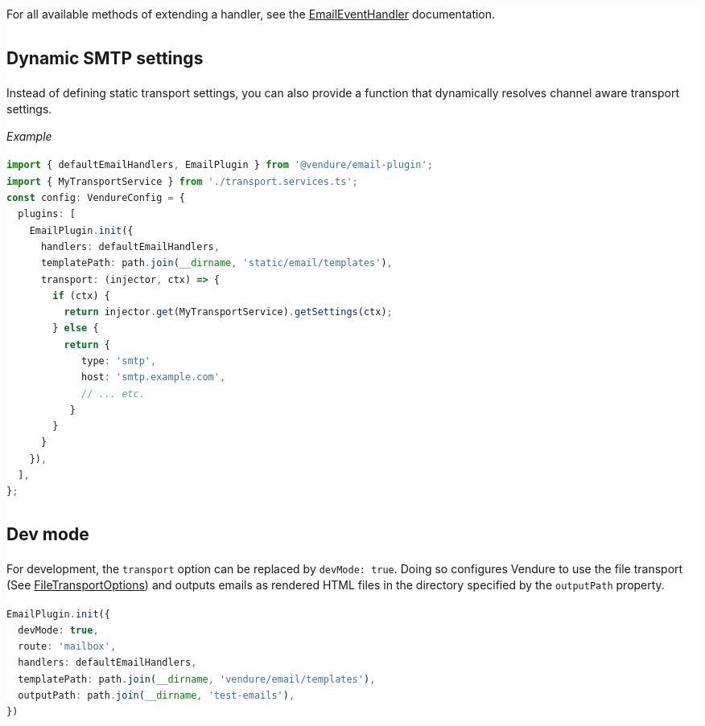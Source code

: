 For all available methods of extending a handler, see the <a href='/reference/typescript-api/core-plugins/email-plugin/email-event-handler#emaileventhandler'>EmailEventHandler</a> documentation.

## Dynamic SMTP settings

Instead of defining static transport settings, you can also provide a function that dynamically resolves
channel aware transport settings.

*Example*

```ts
import { defaultEmailHandlers, EmailPlugin } from '@vendure/email-plugin';
import { MyTransportService } from './transport.services.ts';
const config: VendureConfig = {
  plugins: [
    EmailPlugin.init({
      handlers: defaultEmailHandlers,
      templatePath: path.join(__dirname, 'static/email/templates'),
      transport: (injector, ctx) => {
        if (ctx) {
          return injector.get(MyTransportService).getSettings(ctx);
        } else {
          return {
             type: 'smtp',
             host: 'smtp.example.com',
             // ... etc.
           }
        }
      }
    }),
  ],
};
```

## Dev mode

For development, the `transport` option can be replaced by `devMode: true`. Doing so configures Vendure to use the
file transport (See <a href='/reference/typescript-api/core-plugins/email-plugin/transport-options#filetransportoptions'>FileTransportOptions</a>) and outputs emails as rendered HTML files in the directory specified by the
`outputPath` property.

```ts
EmailPlugin.init({
  devMode: true,
  route: 'mailbox',
  handlers: defaultEmailHandlers,
  templatePath: path.join(__dirname, 'vendure/email/templates'),
  outputPath: path.join(__dirname, 'test-emails'),
})
```
